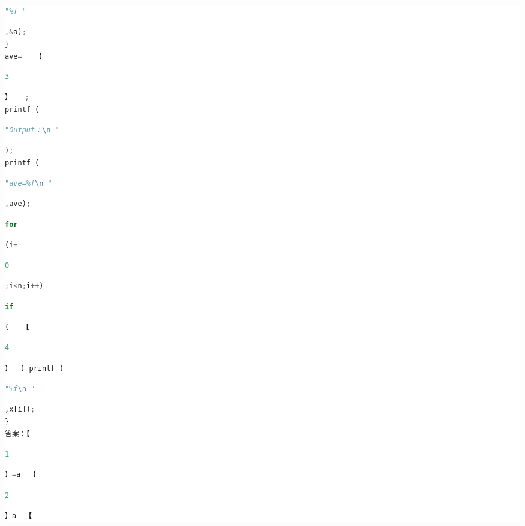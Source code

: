 ```python
"%f "
```
```python
,&a);
}
ave=   【
```
```python
3
```
```python
】   ;
printf (
```
```python
"Output：\n "
```
```python
);
printf (
```
```python
"ave=%f\n "
```
```python
,ave);
```
```python
for
```
```python
(i=
```
```python
0
```
```python
;i<n;i++)
```
```python
if
```
```python
(   【
```
```python
4
```
```python
】  ) printf (
```
```python
"%f\n "
```
```python
,x[i]);
}
答案：【
```
```python
1
```
```python
】=a  【
```
```python
2
```
```python
】a  【
```
```python
```